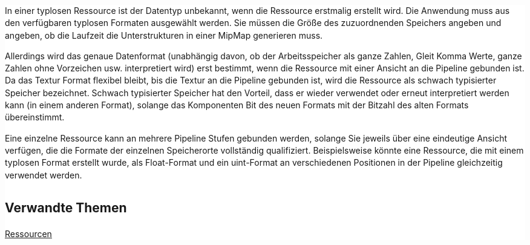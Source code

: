 In einer typlosen Ressource ist der Datentyp unbekannt, wenn die Ressource erstmalig erstellt wird. Die Anwendung muss aus den verfügbaren typlosen Formaten ausgewählt werden. Sie müssen die Größe des zuzuordnenden Speichers angeben und angeben, ob die Laufzeit die Unterstrukturen in einer MipMap generieren muss.

Allerdings wird das genaue Datenformat (unabhängig davon, ob der Arbeitsspeicher als ganze Zahlen, Gleit Komma Werte, ganze Zahlen ohne Vorzeichen usw. interpretiert wird) erst bestimmt, wenn die Ressource mit einer Ansicht an die Pipeline gebunden ist. Da das Textur Format flexibel bleibt, bis die Textur an die Pipeline gebunden ist, wird die Ressource als schwach typisierter Speicher bezeichnet. Schwach typisierter Speicher hat den Vorteil, dass er wieder verwendet oder erneut interpretiert werden kann (in einem anderen Format), solange das Komponenten Bit des neuen Formats mit der Bitzahl des alten Formats übereinstimmt.

Eine einzelne Ressource kann an mehrere Pipeline Stufen gebunden werden, solange Sie jeweils über eine eindeutige Ansicht verfügen, die die Formate der einzelnen Speicherorte vollständig qualifiziert. Beispielsweise könnte eine Ressource, die mit einem typlosen Format erstellt wurde, als Float-Format und ein uint-Format an verschiedenen Positionen in der Pipeline gleichzeitig verwendet werden.

## <a name="span-idrelated-topicsspanrelated-topics"></a><span id="related-topics"></span>Verwandte Themen


[Ressourcen](resources.md)
